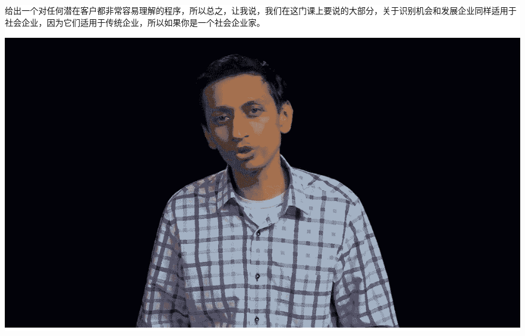 给出一个对任何潜在客户都非常容易理解的程序，所以总之，让我说，我们在这门课上要说的大部分，关于识别机会和发展企业同样适用于社会企业，因为它们适用于传统企业，所以如果你是一个社会企业家。

![](img/f056c87742fb54c4608e2bded5cdd196_79.png)
